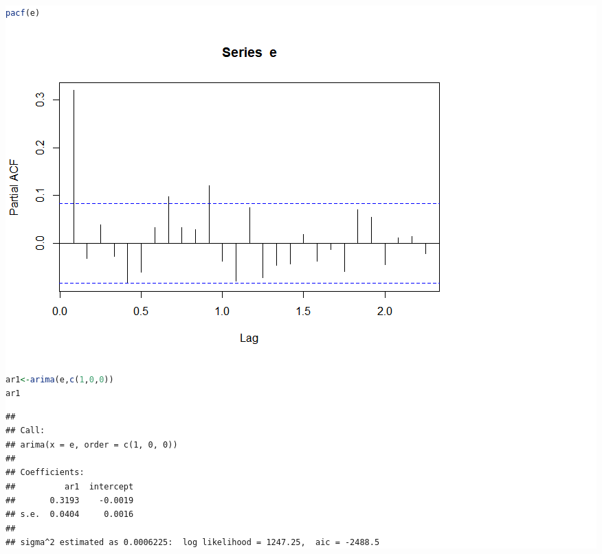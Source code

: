 ``` r
pacf(e)
```

![](GARCH_JPY_files/figure-gfm/unnamed-chunk-5-2.png)

``` r
ar1<-arima(e,c(1,0,0))
ar1
```

    ## 
    ## Call:
    ## arima(x = e, order = c(1, 0, 0))
    ## 
    ## Coefficients:
    ##          ar1  intercept
    ##       0.3193    -0.0019
    ## s.e.  0.0404     0.0016
    ## 
    ## sigma^2 estimated as 0.0006225:  log likelihood = 1247.25,  aic = -2488.5
